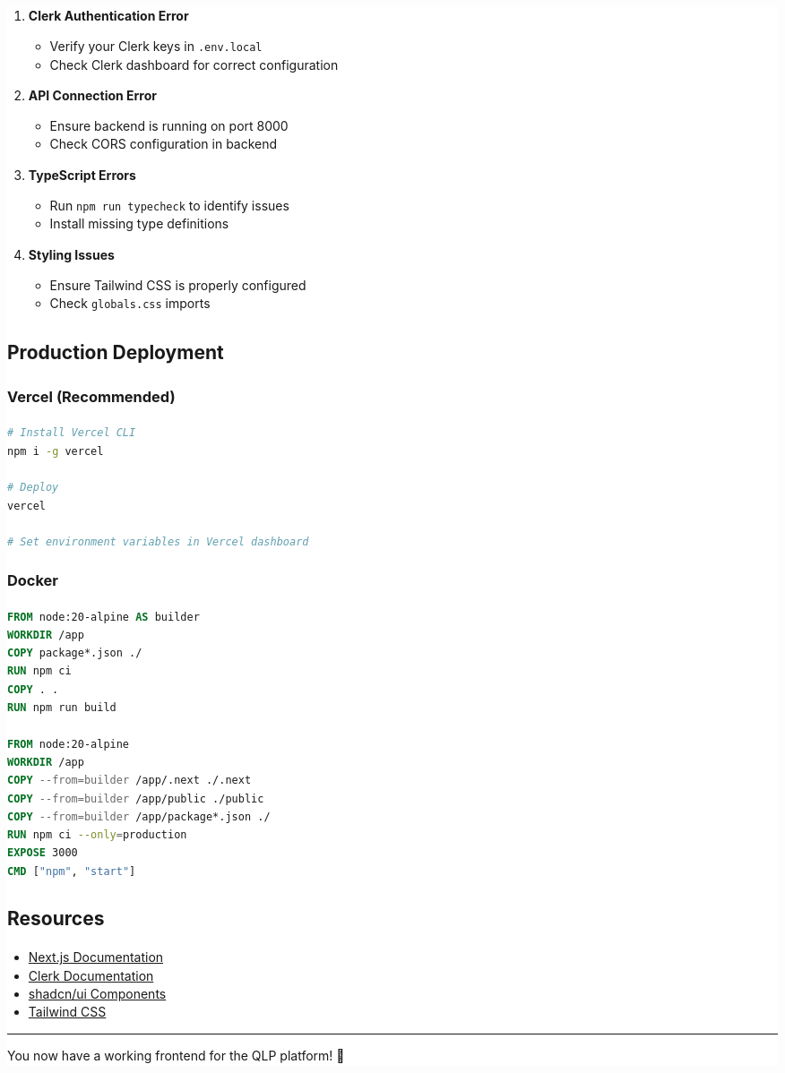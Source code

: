 1. **Clerk Authentication Error**
   - Verify your Clerk keys in `.env.local`
   - Check Clerk dashboard for correct configuration

2. **API Connection Error**
   - Ensure backend is running on port 8000
   - Check CORS configuration in backend

3. **TypeScript Errors**
   - Run `npm run typecheck` to identify issues
   - Install missing type definitions

4. **Styling Issues**
   - Ensure Tailwind CSS is properly configured
   - Check `globals.css` imports

## Production Deployment

### Vercel (Recommended)
```bash
# Install Vercel CLI
npm i -g vercel

# Deploy
vercel

# Set environment variables in Vercel dashboard
```

### Docker
```dockerfile
FROM node:20-alpine AS builder
WORKDIR /app
COPY package*.json ./
RUN npm ci
COPY . .
RUN npm run build

FROM node:20-alpine
WORKDIR /app
COPY --from=builder /app/.next ./.next
COPY --from=builder /app/public ./public
COPY --from=builder /app/package*.json ./
RUN npm ci --only=production
EXPOSE 3000
CMD ["npm", "start"]
```

## Resources

- [Next.js Documentation](https://nextjs.org/docs)
- [Clerk Documentation](https://clerk.com/docs)
- [shadcn/ui Components](https://ui.shadcn.com)
- [Tailwind CSS](https://tailwindcss.com/docs)

---

You now have a working frontend for the QLP platform! 🎉